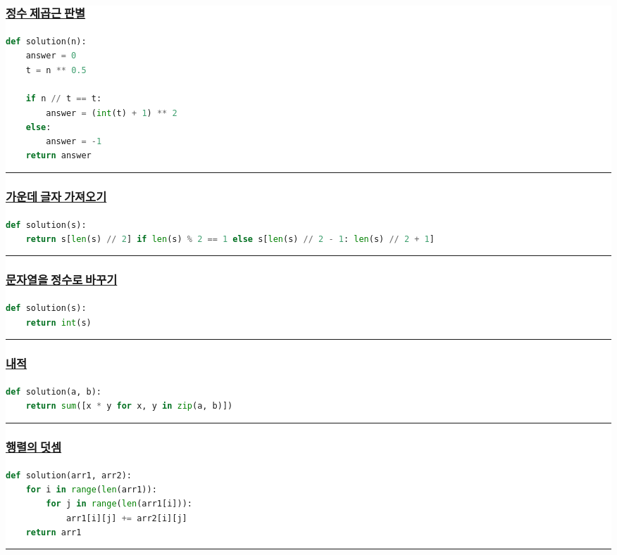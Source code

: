 
### [정수 제곱근 판별](https://school.programmers.co.kr/learn/courses/30/lessons/12934)

```python
def solution(n):
    answer = 0
    t = n ** 0.5

    if n // t == t:
        answer = (int(t) + 1) ** 2
    else:
        answer = -1
    return answer
```

---

### [가운데 글자 가져오기](https://school.programmers.co.kr/learn/courses/30/lessons/12903)

```python
def solution(s):
    return s[len(s) // 2] if len(s) % 2 == 1 else s[len(s) // 2 - 1: len(s) // 2 + 1]
```

---

### [문자열을 정수로 바꾸기](https://school.programmers.co.kr/learn/courses/30/lessons/12925)

```python
def solution(s):
    return int(s)
```

---

### [내적](https://school.programmers.co.kr/learn/courses/30/lessons/70128)

```python
def solution(a, b):
    return sum([x * y for x, y in zip(a, b)])
```

---

### [행렬의 덧셈](https://school.programmers.co.kr/learn/courses/30/lessons/12950)

```python
def solution(arr1, arr2):
    for i in range(len(arr1)):
        for j in range(len(arr1[i])):
            arr1[i][j] += arr2[i][j]
    return arr1
```

---